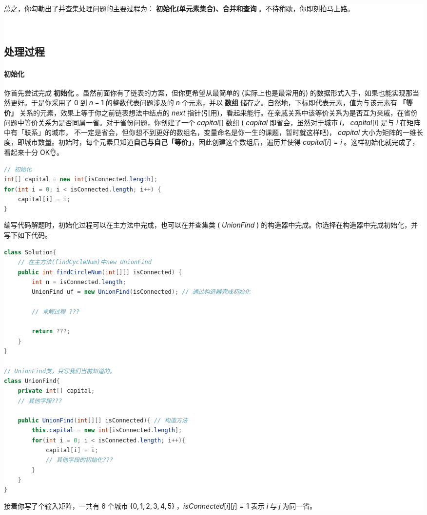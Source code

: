 总之，你勾勒出了并查集处理问题的主要过程为： **初始化(单元素集合)、合并和查询** 。不待稍歇，你即刻拍马上路。

<br />

## 处理过程

#### **初始化**

你首先尝试完成 **初始化** 。虽然前面你有了链表的方案，但你更希望从最简单的 (实际上也是最常用的) 的数据形式入手，如果也能实现那当然更好。于是你采用了 0 到 $n - 1$ 的整数代表问题涉及的 $n$ 个元素，并以 **数组** 储存之。自然地，下标即代表元素，值为与该元素有 **「等价」** 关系的元素，效果上等于你之前链表想法中结点的 $next$ 指针(引用)，看起来能行。在亲戚关系中该等价关系为是否互为亲戚，在省份问题中等价关系为是否同属一省。对于省份问题，你创建了一个 $capital[]$ 数组 ( $capital$ 即省会，虽然对于城市 $i$， $capital[i]$ 是与 $i$ 在矩阵中有「联系」的城市， 不一定是省会，但你想不到更好的数组名，变量命名是你一生的课题，暂时就这样吧)， $capital$ 大小为矩阵的一维长度，即城市数量。初始时，每个元素只知道**自己与自己「等价」**，因此创建这个数组后，遍历并使得 $capital[i] = i$ 。这样初始化就完成了，看起来十分 OK👌。

```java
// 初始化
int[] capital = new int[isConnected.length];
for(int i = 0; i < isConnected.length; i++) {
    capital[i] = i;
}
```

编写代码解题时，初始化过程可以在主方法中完成，也可以在并查集类 ( $UnionFind$ ) 的构造器中完成。你选择在构造器中完成初始化，并写下如下代码。

```java
class Solution{
    // 在主方法(findCycleNum)中new UnionFind
    public int findCircleNum(int[][] isConnected) {
        int n = isConnected.length;
        UnionFind uf = new UnionFind(isConnected); // 通过构造器完成初始化
  
        // 求解过程 ???
  
        return ???;
    }
}

// UnionFind类，只写我们当前知道的。
class UnionFind{
    private int[] capital;
    // 其他字段???
    
    public UnionFind(int[][] isConnected){ // 构造方法
        this.capital = new int[isConnected.length];
        for(int i = 0; i < isConnected.length; i++){ 
            capital[i] = i;
            // 其他字段的初始化???
        }
    }
}
```

接着你写了个输入矩阵，一共有 6 个城市 $\{0, 1, 2, 3, 4, 5\}$ ，$isConnected[i][j] = 1$ 表示 $i$ 与 $j$ 为同一省。

